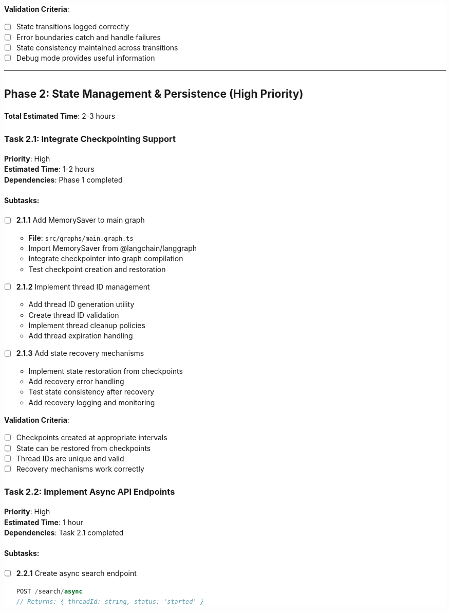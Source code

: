 **Validation Criteria**:
- [ ] State transitions logged correctly
- [ ] Error boundaries catch and handle failures
- [ ] State consistency maintained across transitions
- [ ] Debug mode provides useful information

---

## Phase 2: State Management & Persistence (High Priority)
**Total Estimated Time**: 2-3 hours

### Task 2.1: Integrate Checkpointing Support
**Priority**: High  
**Estimated Time**: 1-2 hours  
**Dependencies**: Phase 1 completed  

#### Subtasks:
- [ ] **2.1.1** Add MemorySaver to main graph
  - **File**: `src/graphs/main.graph.ts`
  - Import MemorySaver from @langchain/langgraph
  - Integrate checkpointer into graph compilation
  - Test checkpoint creation and restoration

- [ ] **2.1.2** Implement thread ID management
  - Add thread ID generation utility
  - Create thread ID validation
  - Implement thread cleanup policies
  - Add thread expiration handling

- [ ] **2.1.3** Add state recovery mechanisms
  - Implement state restoration from checkpoints
  - Add recovery error handling
  - Test state consistency after recovery
  - Add recovery logging and monitoring

**Validation Criteria**:
- [ ] Checkpoints created at appropriate intervals
- [ ] State can be restored from checkpoints
- [ ] Thread IDs are unique and valid
- [ ] Recovery mechanisms work correctly

### Task 2.2: Implement Async API Endpoints
**Priority**: High  
**Estimated Time**: 1 hour  
**Dependencies**: Task 2.1 completed  

#### Subtasks:
- [ ] **2.2.1** Create async search endpoint
  ```typescript
  POST /search/async
  // Returns: { threadId: string, status: 'started' }
  ```

